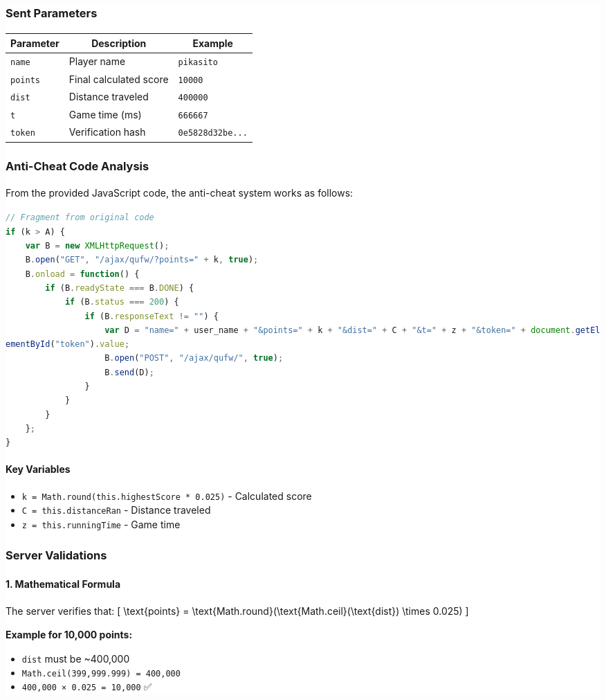 ### **Sent Parameters**

| Parameter | Description | Example |
|-----------|-------------|---------|
| `name` | Player name | `pikasito` |
| `points` | Final calculated score | `10000` |
| `dist` | Distance traveled | `400000` |
| `t` | Game time (ms) | `666667` |
| `token` | Verification hash | `0e5828d32be...` |

### **Anti-Cheat Code Analysis**

From the provided JavaScript code, the anti-cheat system works as follows:

```javascript
// Fragment from original code
if (k > A) {
    var B = new XMLHttpRequest();
    B.open("GET", "/ajax/qufw/?points=" + k, true);
    B.onload = function() {
        if (B.readyState === B.DONE) {
            if (B.status === 200) {
                if (B.responseText != "") {
                    var D = "name=" + user_name + "&points=" + k + "&dist=" + C + "&t=" + z + "&token=" + document.getElementById("token").value;
                    B.open("POST", "/ajax/qufw/", true);
                    B.send(D);
                }
            }
        }
    };
}
```

#### **Key Variables**
- `k = Math.round(this.highestScore * 0.025)` - Calculated score
- `C = this.distanceRan` - Distance traveled
- `z = this.runningTime` - Game time

### **Server Validations**

#### **1. Mathematical Formula**
The server verifies that:
\[ \text{points} = \text{Math.round}(\text{Math.ceil}(\text{dist}) \times 0.025) \]

**Example for 10,000 points:**
- `dist` must be ~400,000
- `Math.ceil(399,999.999) = 400,000`
- `400,000 × 0.025 = 10,000` ✅
